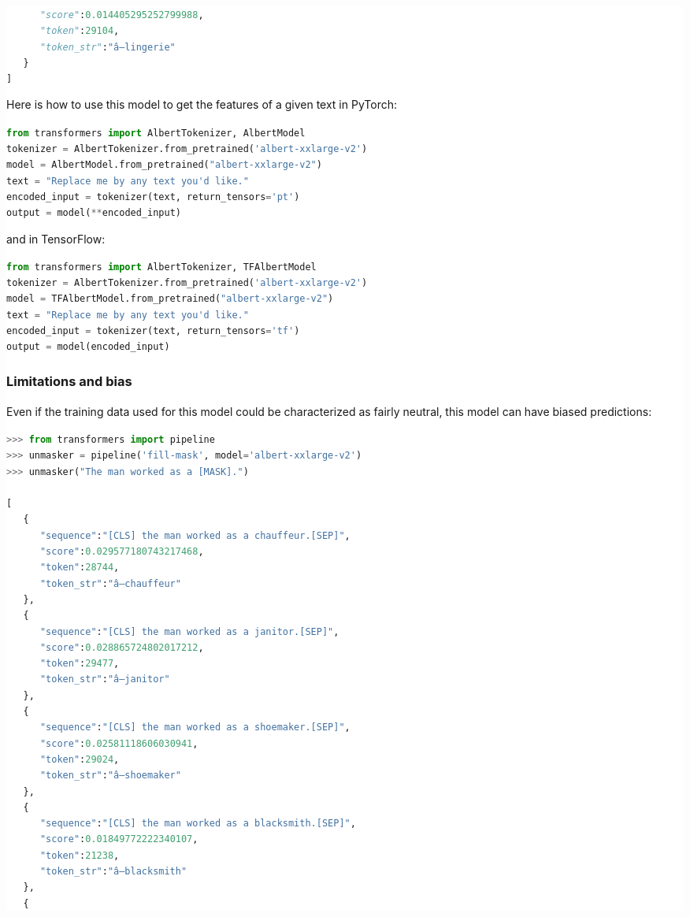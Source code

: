 ```python
      "score":0.014405295252799988,
      "token":29104,
      "token_str":"â–lingerie"
   }
]
```

Here is how to use this model to get the features of a given text in PyTorch:

```python
from transformers import AlbertTokenizer, AlbertModel
tokenizer = AlbertTokenizer.from_pretrained('albert-xxlarge-v2')
model = AlbertModel.from_pretrained("albert-xxlarge-v2")
text = "Replace me by any text you'd like."
encoded_input = tokenizer(text, return_tensors='pt')
output = model(**encoded_input)
```

and in TensorFlow:

```python
from transformers import AlbertTokenizer, TFAlbertModel
tokenizer = AlbertTokenizer.from_pretrained('albert-xxlarge-v2')
model = TFAlbertModel.from_pretrained("albert-xxlarge-v2")
text = "Replace me by any text you'd like."
encoded_input = tokenizer(text, return_tensors='tf')
output = model(encoded_input)
```

### Limitations and bias

Even if the training data used for this model could be characterized as fairly neutral, this model can have biased
predictions:

```python
>>> from transformers import pipeline
>>> unmasker = pipeline('fill-mask', model='albert-xxlarge-v2')
>>> unmasker("The man worked as a [MASK].")

[
   {
      "sequence":"[CLS] the man worked as a chauffeur.[SEP]",
      "score":0.029577180743217468,
      "token":28744,
      "token_str":"â–chauffeur"
   },
   {
      "sequence":"[CLS] the man worked as a janitor.[SEP]",
      "score":0.028865724802017212,
      "token":29477,
      "token_str":"â–janitor"
   },
   {
      "sequence":"[CLS] the man worked as a shoemaker.[SEP]",
      "score":0.02581118606030941,
      "token":29024,
      "token_str":"â–shoemaker"
   },
   {
      "sequence":"[CLS] the man worked as a blacksmith.[SEP]",
      "score":0.01849772222340107,
      "token":21238,
      "token_str":"â–blacksmith"
   },
   {
```